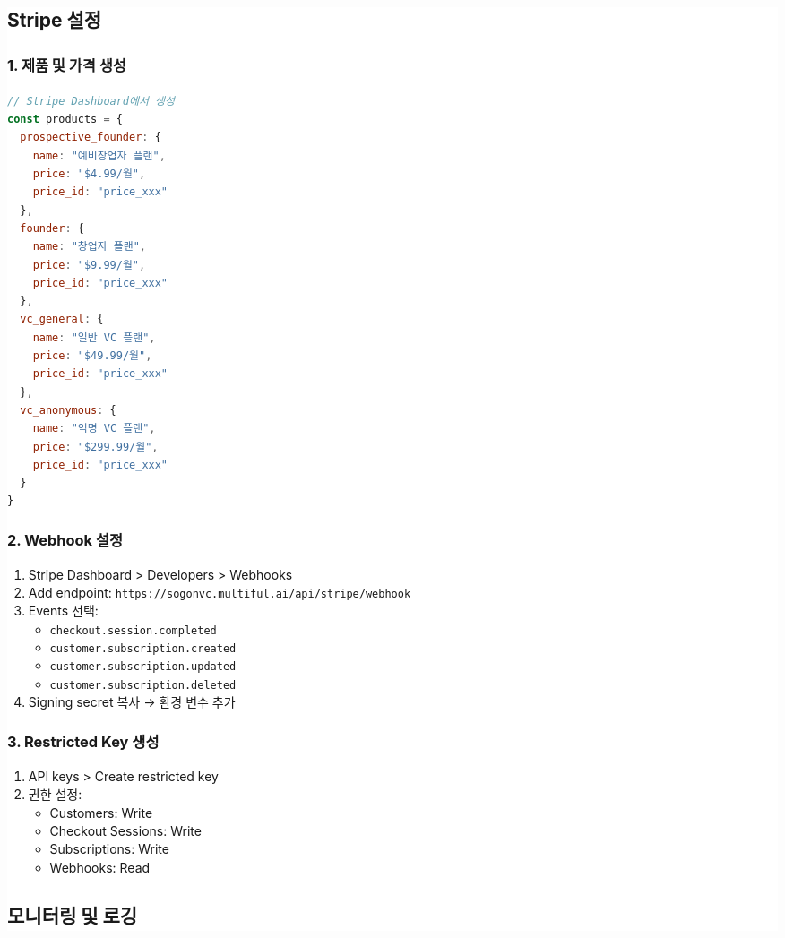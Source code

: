 ## Stripe 설정

### 1. 제품 및 가격 생성
```javascript
// Stripe Dashboard에서 생성
const products = {
  prospective_founder: {
    name: "예비창업자 플랜",
    price: "$4.99/월",
    price_id: "price_xxx"
  },
  founder: {
    name: "창업자 플랜",
    price: "$9.99/월",
    price_id: "price_xxx"
  },
  vc_general: {
    name: "일반 VC 플랜",
    price: "$49.99/월",
    price_id: "price_xxx"
  },
  vc_anonymous: {
    name: "익명 VC 플랜",
    price: "$299.99/월",
    price_id: "price_xxx"
  }
}
```

### 2. Webhook 설정
1. Stripe Dashboard > Developers > Webhooks
2. Add endpoint: `https://sogonvc.multiful.ai/api/stripe/webhook`
3. Events 선택:
   - `checkout.session.completed`
   - `customer.subscription.created`
   - `customer.subscription.updated`
   - `customer.subscription.deleted`
4. Signing secret 복사 → 환경 변수 추가

### 3. Restricted Key 생성
1. API keys > Create restricted key
2. 권한 설정:
   - Customers: Write
   - Checkout Sessions: Write
   - Subscriptions: Write
   - Webhooks: Read

## 모니터링 및 로깅

